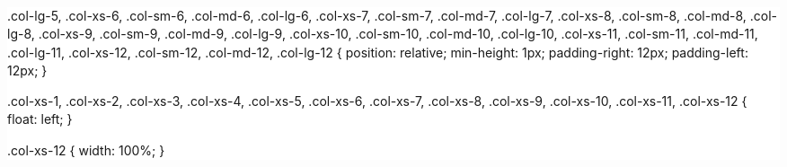 .col-lg-5,
.col-xs-6,
.col-sm-6,
.col-md-6,
.col-lg-6,
.col-xs-7,
.col-sm-7,
.col-md-7,
.col-lg-7,
.col-xs-8,
.col-sm-8,
.col-md-8,
.col-lg-8,
.col-xs-9,
.col-sm-9,
.col-md-9,
.col-lg-9,
.col-xs-10,
.col-sm-10,
.col-md-10,
.col-lg-10,
.col-xs-11,
.col-sm-11,
.col-md-11,
.col-lg-11,
.col-xs-12,
.col-sm-12,
.col-md-12,
.col-lg-12 {
    position: relative;
    min-height: 1px;
    padding-right: 12px;
    padding-left: 12px;
}

.col-xs-1,
.col-xs-2,
.col-xs-3,
.col-xs-4,
.col-xs-5,
.col-xs-6,
.col-xs-7,
.col-xs-8,
.col-xs-9,
.col-xs-10,
.col-xs-11,
.col-xs-12 {
    float: left;
}

.col-xs-12 {
    width: 100%;
}
